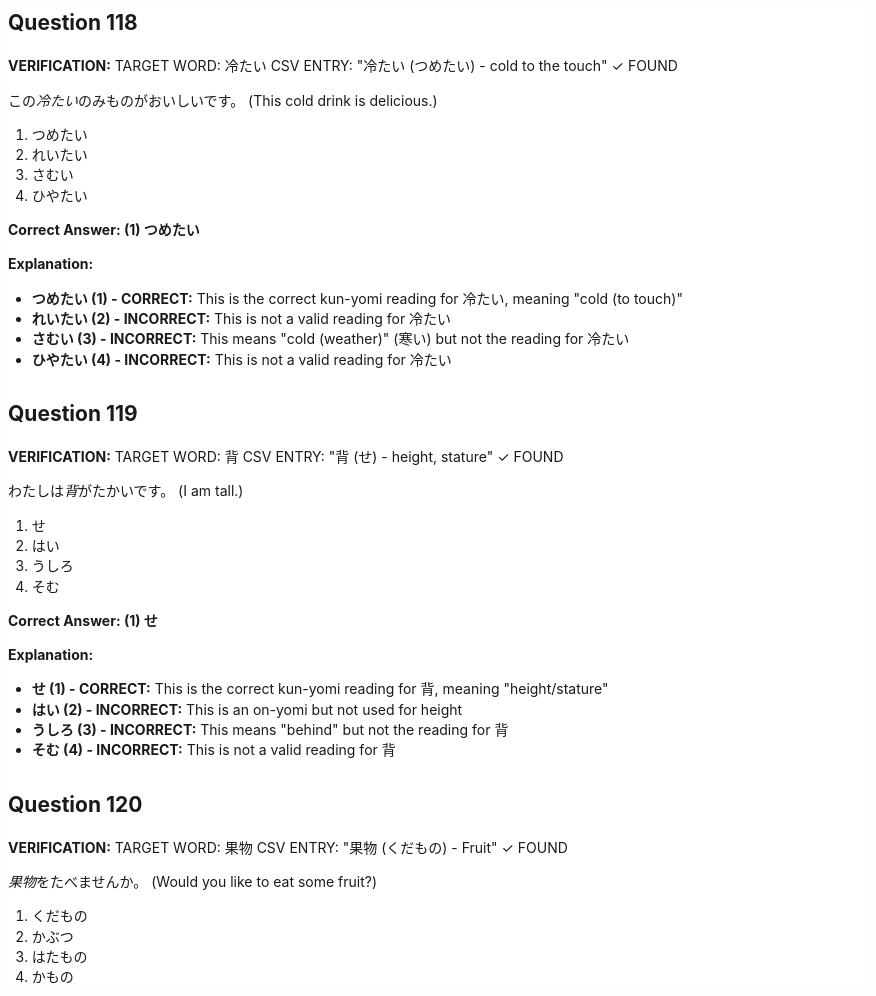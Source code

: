 ## Question 118

**VERIFICATION:**
TARGET WORD: 冷たい
CSV ENTRY: "冷たい (つめたい) - cold to the touch" ✓ FOUND

この*冷たい*のみものがおいしいです。
(This cold drink is delicious.)

1. つめたい
2. れいたい
3. さむい
4. ひやたい

**Correct Answer: (1) つめたい**

**Explanation:**
- **つめたい (1) - CORRECT:** This is the correct kun-yomi reading for 冷たい, meaning "cold (to touch)"
- **れいたい (2) - INCORRECT:** This is not a valid reading for 冷たい
- **さむい (3) - INCORRECT:** This means "cold (weather)" (寒い) but not the reading for 冷たい
- **ひやたい (4) - INCORRECT:** This is not a valid reading for 冷たい

## Question 119

**VERIFICATION:**
TARGET WORD: 背
CSV ENTRY: "背 (せ) - height, stature" ✓ FOUND

わたしは*背*がたかいです。
(I am tall.)

1. せ
2. はい
3. うしろ
4. そむ

**Correct Answer: (1) せ**

**Explanation:**
- **せ (1) - CORRECT:** This is the correct kun-yomi reading for 背, meaning "height/stature"
- **はい (2) - INCORRECT:** This is an on-yomi but not used for height
- **うしろ (3) - INCORRECT:** This means "behind" but not the reading for 背
- **そむ (4) - INCORRECT:** This is not a valid reading for 背

## Question 120

**VERIFICATION:**
TARGET WORD: 果物
CSV ENTRY: "果物 (くだもの) - Fruit" ✓ FOUND

*果物*をたべませんか。
(Would you like to eat some fruit?)

1. くだもの
2. かぶつ
3. はたもの
4. かもの
